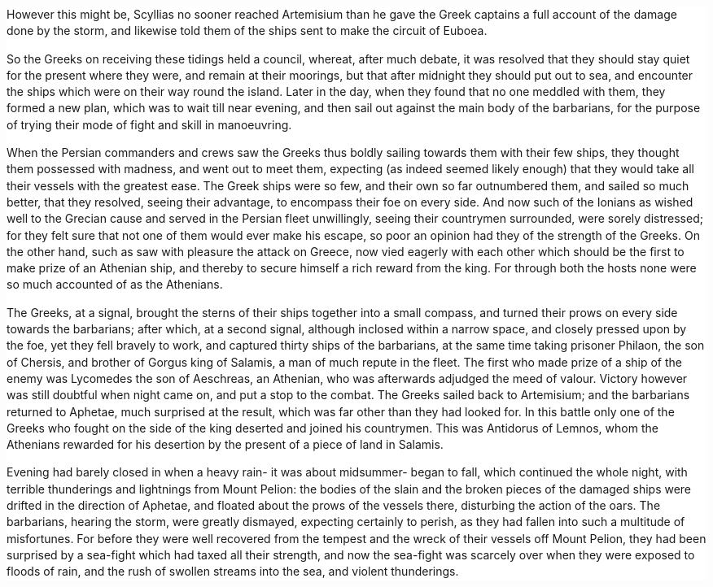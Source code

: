However this might be, Scyllias no sooner reached Artemisium
than he gave the Greek captains a full account of the damage done by
the storm, and likewise told them of the ships sent to make the
circuit of Euboea.

So the Greeks on receiving these tidings held a council,
whereat, after much debate, it was resolved that they should stay
quiet for the present where they were, and remain at their moorings,
but that after midnight they should put out to sea, and encounter
the ships which were on their way round the island. Later in the
day, when they found that no one meddled with them, they formed a
new plan, which was to wait till near evening, and then sail out
against the main body of the barbarians, for the purpose of trying
their mode of fight and skill in manoeuvring.

When the Persian commanders and crews saw the Greeks thus boldly
sailing towards them with their few ships, they thought them possessed
with madness, and went out to meet them, expecting (as indeed seemed
likely enough) that they would take all their vessels with the
greatest ease. The Greek ships were so few, and their own so far
outnumbered them, and sailed so much better, that they resolved,
seeing their advantage, to encompass their foe on every side. And
now such of the Ionians as wished well to the Grecian cause and served
in the Persian fleet unwillingly, seeing their countrymen
surrounded, were sorely distressed; for they felt sure that not one of
them would ever make his escape, so poor an opinion had they of the
strength of the Greeks. On the other hand, such as saw with pleasure
the attack on Greece, now vied eagerly with each other which should be
the first to make prize of an Athenian ship, and thereby to secure
himself a rich reward from the king. For through both the hosts none
were so much accounted of as the Athenians.

The Greeks, at a signal, brought the sterns of their ships
together into a small compass, and turned their prows on every side
towards the barbarians; after which, at a second signal, although
inclosed within a narrow space, and closely pressed upon by the foe,
yet they fell bravely to work, and captured thirty ships of the
barbarians, at the same time taking prisoner Philaon, the son of
Chersis, and brother of Gorgus king of Salamis, a man of much repute
in the fleet. The first who made prize of a ship of the enemy was
Lycomedes the son of Aeschreas, an Athenian, who was afterwards
adjudged the meed of valour. Victory however was still doubtful when
night came on, and put a stop to the combat. The Greeks sailed back to
Artemisium; and the barbarians returned to Aphetae, much surprised
at the result, which was far other than they had looked for. In this
battle only one of the Greeks who fought on the side of the king
deserted and joined his countrymen. This was Antidorus of Lemnos, whom
the Athenians rewarded for his desertion by the present of a piece
of land in Salamis.

Evening had barely closed in when a heavy rain- it was about
midsummer- began to fall, which continued the whole night, with
terrible thunderings and lightnings from Mount Pelion: the bodies of
the slain and the broken pieces of the damaged ships were drifted in
the direction of Aphetae, and floated about the prows of the vessels
there, disturbing the action of the oars. The barbarians, hearing
the storm, were greatly dismayed, expecting certainly to perish, as
they had fallen into such a multitude of misfortunes. For before
they were well recovered from the tempest and the wreck of their
vessels off Mount Pelion, they had been surprised by a sea-fight which
had taxed all their strength, and now the sea-fight was scarcely
over when they were exposed to floods of rain, and the rush of swollen
streams into the sea, and violent thunderings.
